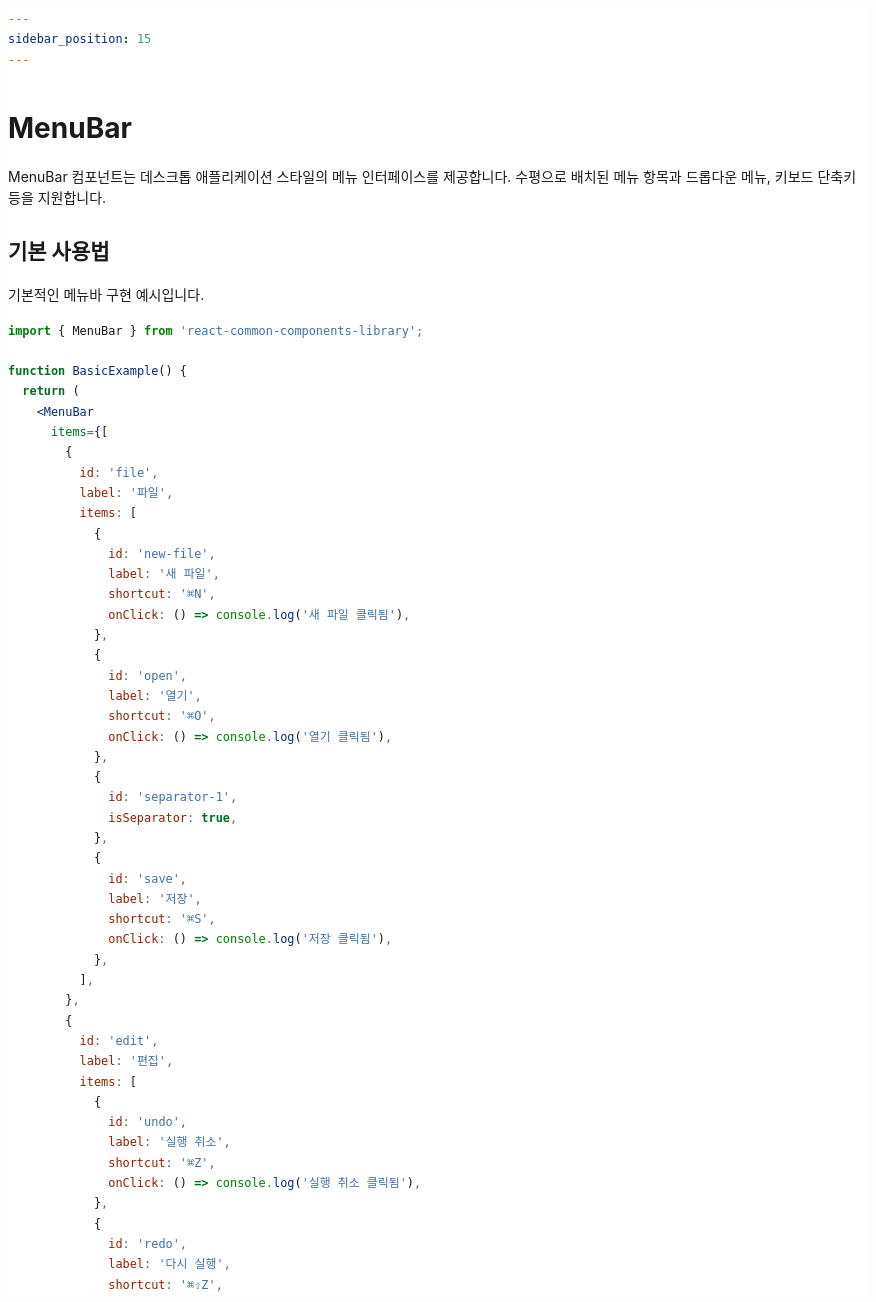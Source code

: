 ```yaml
---
sidebar_position: 15
---
```


# MenuBar

MenuBar 컴포넌트는 데스크톱 애플리케이션 스타일의 메뉴 인터페이스를 제공합니다. 수평으로 배치된 메뉴 항목과 드롭다운 메뉴, 키보드 단축키 등을 지원합니다.

## 기본 사용법

기본적인 메뉴바 구현 예시입니다.

```jsx
import { MenuBar } from 'react-common-components-library';

function BasicExample() {
  return (
    <MenuBar
      items={[
        {
          id: 'file',
          label: '파일',
          items: [
            {
              id: 'new-file',
              label: '새 파일',
              shortcut: '⌘N',
              onClick: () => console.log('새 파일 클릭됨'),
            },
            {
              id: 'open',
              label: '열기',
              shortcut: '⌘O',
              onClick: () => console.log('열기 클릭됨'),
            },
            {
              id: 'separator-1',
              isSeparator: true,
            },
            {
              id: 'save',
              label: '저장',
              shortcut: '⌘S',
              onClick: () => console.log('저장 클릭됨'),
            },
          ],
        },
        {
          id: 'edit',
          label: '편집',
          items: [
            {
              id: 'undo',
              label: '실행 취소',
              shortcut: '⌘Z',
              onClick: () => console.log('실행 취소 클릭됨'),
            },
            {
              id: 'redo',
              label: '다시 실행',
              shortcut: '⌘⇧Z',
```